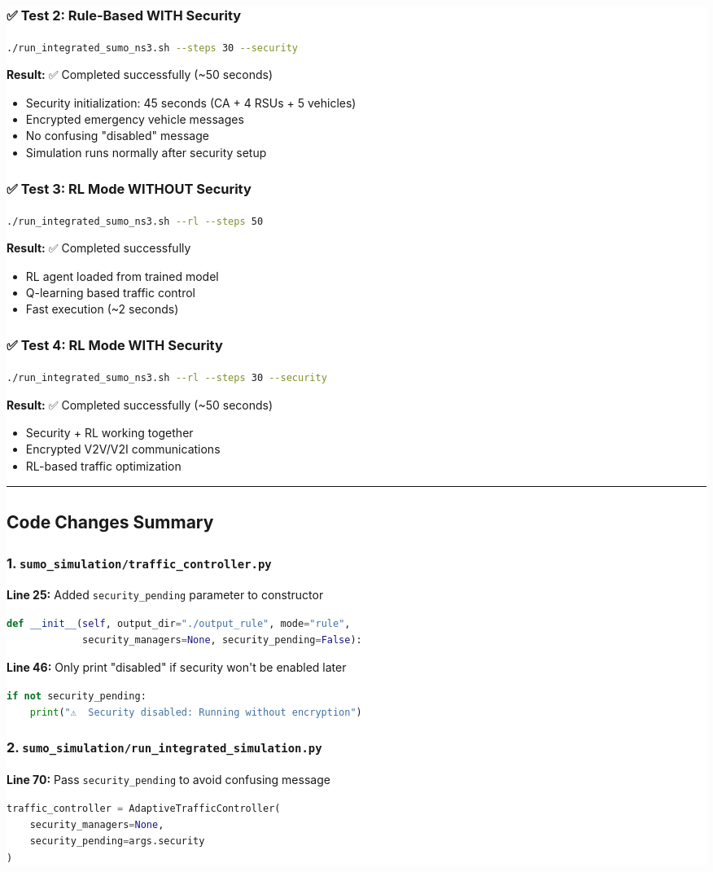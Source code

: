 ### ✅ Test 2: Rule-Based WITH Security
```bash
./run_integrated_sumo_ns3.sh --steps 30 --security
```
**Result:** ✅ Completed successfully (~50 seconds)
- Security initialization: 45 seconds (CA + 4 RSUs + 5 vehicles)
- Encrypted emergency vehicle messages
- No confusing "disabled" message
- Simulation runs normally after security setup

### ✅ Test 3: RL Mode WITHOUT Security  
```bash
./run_integrated_sumo_ns3.sh --rl --steps 50
```
**Result:** ✅ Completed successfully
- RL agent loaded from trained model
- Q-learning based traffic control
- Fast execution (~2 seconds)

### ✅ Test 4: RL Mode WITH Security
```bash
./run_integrated_sumo_ns3.sh --rl --steps 30 --security
```
**Result:** ✅ Completed successfully (~50 seconds)
- Security + RL working together
- Encrypted V2V/V2I communications
- RL-based traffic optimization

---

## Code Changes Summary

### 1. `sumo_simulation/traffic_controller.py`
**Line 25:** Added `security_pending` parameter to constructor
```python
def __init__(self, output_dir="./output_rule", mode="rule", 
             security_managers=None, security_pending=False):
```

**Line 46:** Only print "disabled" if security won't be enabled later
```python
if not security_pending:
    print("⚠️  Security disabled: Running without encryption")
```

### 2. `sumo_simulation/run_integrated_simulation.py`
**Line 70:** Pass `security_pending` to avoid confusing message
```python
traffic_controller = AdaptiveTrafficController(
    security_managers=None,
    security_pending=args.security
)
```
